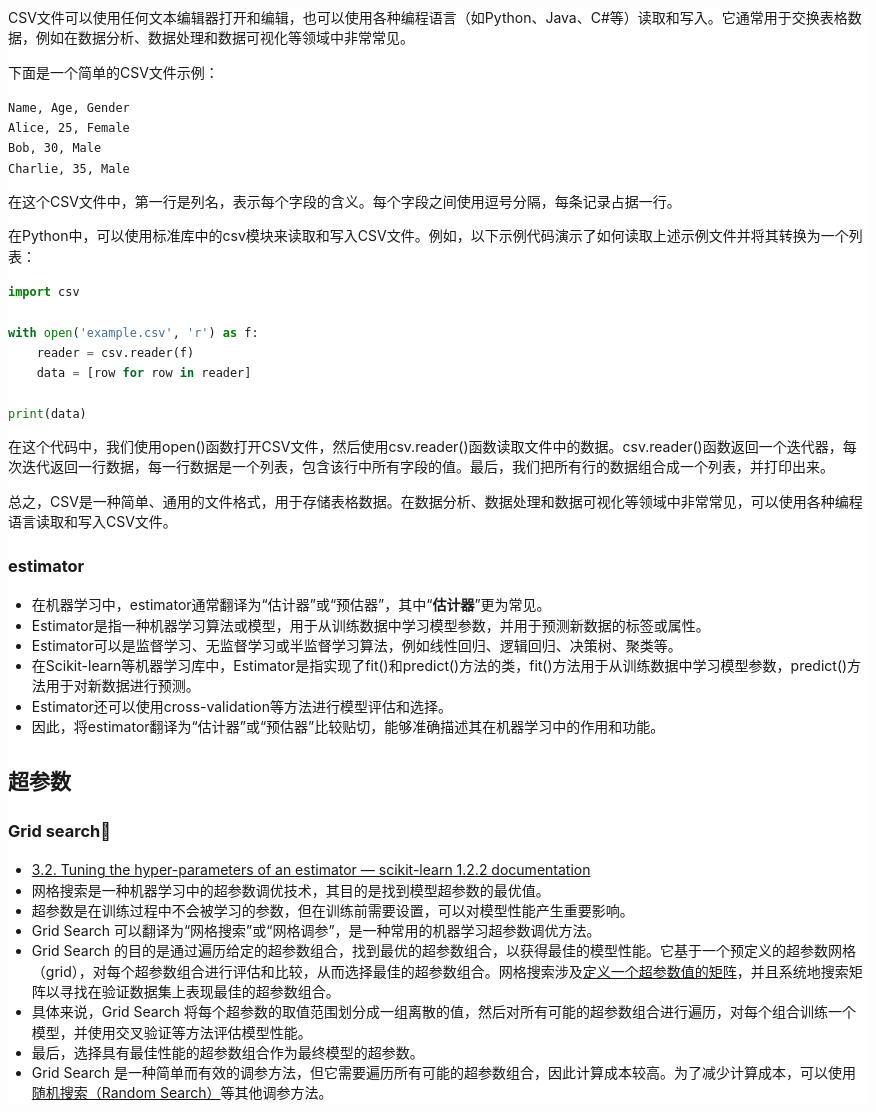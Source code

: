   CSV文件可以使用任何文本编辑器打开和编辑，也可以使用各种编程语言（如Python、Java、C#等）读取和写入。它通常用于交换表格数据，例如在数据分析、数据处理和数据可视化等领域中非常常见。

  下面是一个简单的CSV文件示例：

  ```
  Name, Age, Gender
  Alice, 25, Female
  Bob, 30, Male
  Charlie, 35, Male
  ```

  在这个CSV文件中，第一行是列名，表示每个字段的含义。每个字段之间使用逗号分隔，每条记录占据一行。

  在Python中，可以使用标准库中的csv模块来读取和写入CSV文件。例如，以下示例代码演示了如何读取上述示例文件并将其转换为一个列表：

  ```python
  import csv
  
  with open('example.csv', 'r') as f:
      reader = csv.reader(f)
      data = [row for row in reader]
  
  print(data)
  ```

  在这个代码中，我们使用open()函数打开CSV文件，然后使用csv.reader()函数读取文件中的数据。csv.reader()函数返回一个迭代器，每次迭代返回一行数据，每一行数据是一个列表，包含该行中所有字段的值。最后，我们把所有行的数据组合成一个列表，并打印出来。

  总之，CSV是一种简单、通用的文件格式，用于存储表格数据。在数据分析、数据处理和数据可视化等领域中非常常见，可以使用各种编程语言读取和写入CSV文件。

### estimator

- 在机器学习中，estimator通常翻译为“估计器”或“预估器”，其中“**估计器**”更为常见。
- Estimator是指一种机器学习算法或模型，用于从训练数据中学习模型参数，并用于预测新数据的标签或属性。
- Estimator可以是监督学习、无监督学习或半监督学习算法，例如线性回归、逻辑回归、决策树、聚类等。
- 在Scikit-learn等机器学习库中，Estimator是指实现了fit()和predict()方法的类，fit()方法用于从训练数据中学习模型参数，predict()方法用于对新数据进行预测。
- Estimator还可以使用cross-validation等方法进行模型评估和选择。
- 因此，将estimator翻译为“估计器”或“预估器”比较贴切，能够准确描述其在机器学习中的作用和功能。

## 超参数

### Grid search🎈

- [3.2. Tuning the hyper-parameters of an estimator — scikit-learn 1.2.2 documentation](https://scikit-learn.org/stable/modules/grid_search.html)
- 网格搜索是一种机器学习中的超参数调优技术，其目的是找到模型超参数的最优值。
- 超参数是在训练过程中不会被学习的参数，但在训练前需要设置，可以对模型性能产生重要影响。
- Grid Search 可以翻译为“网格搜索”或“网格调参”，是一种常用的机器学习超参数调优方法。
- Grid Search 的目的是通过遍历给定的超参数组合，找到最优的超参数组合，以获得最佳的模型性能。它基于一个预定义的超参数网格（grid），对每个超参数组合进行评估和比较，从而选择最佳的超参数组合。网格搜索涉及<u>定义一个超参数值的矩阵</u>，并且系统地搜索矩阵以寻找在验证数据集上表现最佳的超参数组合。
- 具体来说，Grid Search 将每个超参数的取值范围划分成一组离散的值，然后对所有可能的超参数组合进行遍历，对每个组合训练一个模型，并使用交叉验证等方法评估模型性能。
- 最后，选择具有最佳性能的超参数组合作为最终模型的超参数。
- Grid Search 是一种简单而有效的调参方法，但它需要遍历所有可能的超参数组合，因此计算成本较高。为了减少计算成本，可以使用<u>随机搜索（Random Search）</u>等其他调参方法。

